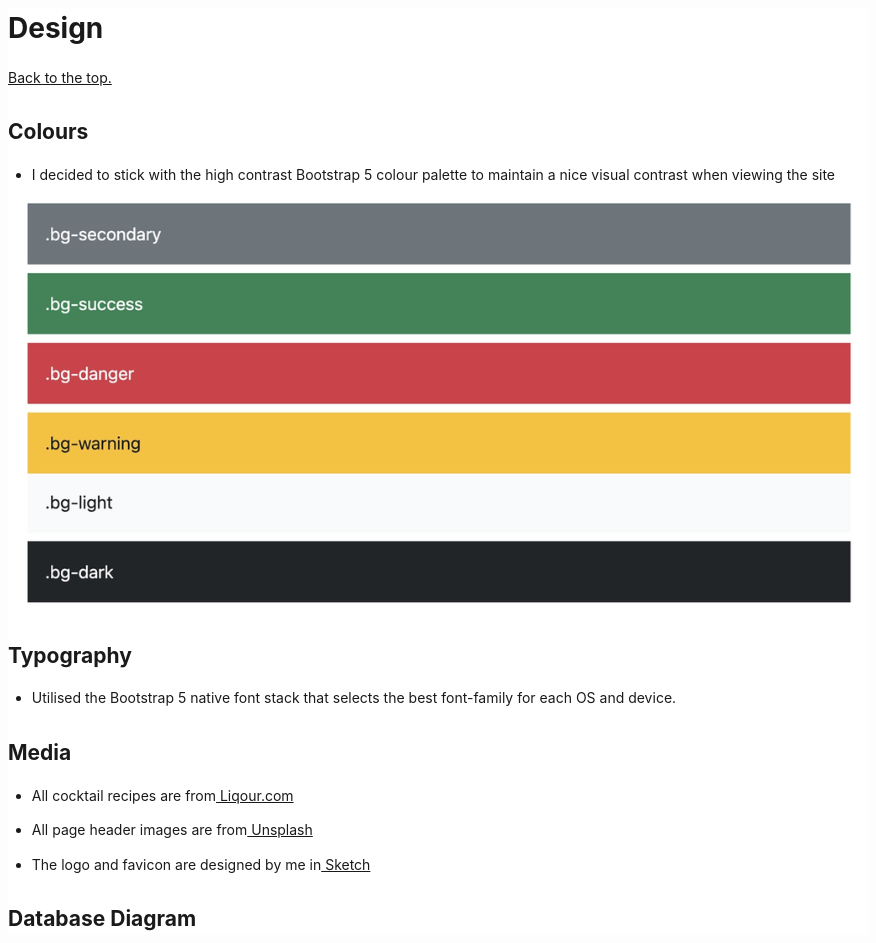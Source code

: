 
<h1 id="design">Design</h1>

<a href="#top">Back to the top.</a>


<h2 id="colours">Colours</h2>

* I decided to stick with the high contrast Bootstrap 5 colour palette to maintain a nice visual contrast when viewing the site


![Bootstrap 5 Colours](documentation/readme_images/screenshots/colours/bootstrap-colours.webp)


<h2 id="typography">Typography</h2>

* Utilised the Bootstrap 5 native font stack that selects the best font-family for each OS and device.


<h2 id="media">Media</h2>


* All cocktail recipes are from<a href="https://www.liquor.com/" target="_blank"> Liqour.com </a> 

* All page header images are from<a href="https://unsplash.com/" target="_blank"> Unsplash </a> 

* The logo and favicon are designed by me in<a href="https://www.sketch.com" target="_blank"> Sketch </a> 


<h2 id="database">Database Diagram</h2>
